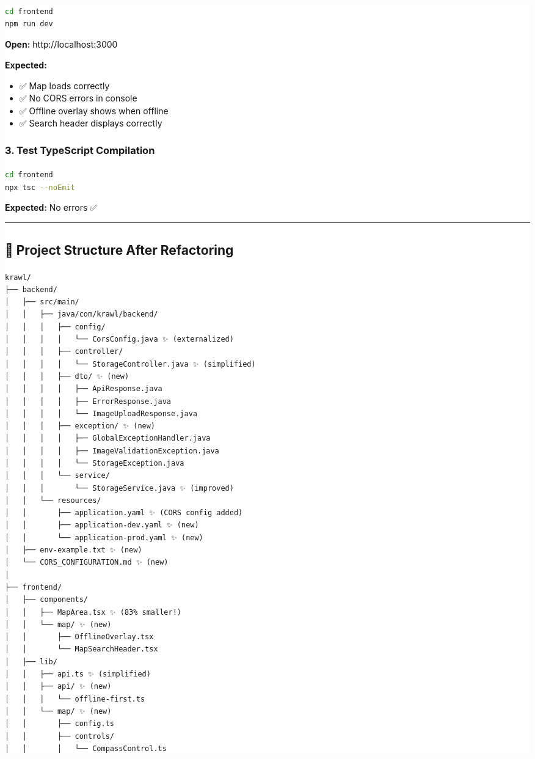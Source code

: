 ```bash
cd frontend
npm run dev
```

**Open:** http://localhost:3000

**Expected:**
- ✅ Map loads correctly
- ✅ No CORS errors in console
- ✅ Offline overlay shows when offline
- ✅ Search header displays correctly

### **3. Test TypeScript Compilation**

```bash
cd frontend
npx tsc --noEmit
```

**Expected:** No errors ✅

---

## 📂 **Project Structure After Refactoring**

```
krawl/
├── backend/
│   ├── src/main/
│   │   ├── java/com/krawl/backend/
│   │   │   ├── config/
│   │   │   │   └── CorsConfig.java ✨ (externalized)
│   │   │   ├── controller/
│   │   │   │   └── StorageController.java ✨ (simplified)
│   │   │   ├── dto/ ✨ (new)
│   │   │   │   ├── ApiResponse.java
│   │   │   │   ├── ErrorResponse.java
│   │   │   │   └── ImageUploadResponse.java
│   │   │   ├── exception/ ✨ (new)
│   │   │   │   ├── GlobalExceptionHandler.java
│   │   │   │   ├── ImageValidationException.java
│   │   │   │   └── StorageException.java
│   │   │   └── service/
│   │   │       └── StorageService.java ✨ (improved)
│   │   └── resources/
│   │       ├── application.yaml ✨ (CORS config added)
│   │       ├── application-dev.yaml ✨ (new)
│   │       └── application-prod.yaml ✨ (new)
│   ├── env-example.txt ✨ (new)
│   └── CORS_CONFIGURATION.md ✨ (new)
│
├── frontend/
│   ├── components/
│   │   ├── MapArea.tsx ✨ (83% smaller!)
│   │   └── map/ ✨ (new)
│   │       ├── OfflineOverlay.tsx
│   │       └── MapSearchHeader.tsx
│   ├── lib/
│   │   ├── api.ts ✨ (simplified)
│   │   ├── api/ ✨ (new)
│   │   │   └── offline-first.ts
│   │   └── map/ ✨ (new)
│   │       ├── config.ts
│   │       ├── controls/
│   │       │   └── CompassControl.ts
```
